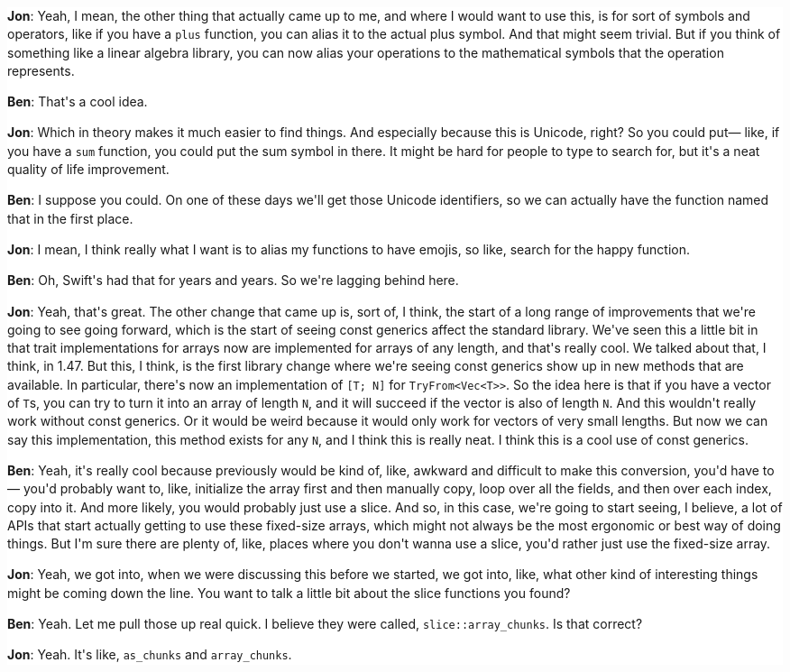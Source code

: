 __Jon__: Yeah, I mean, the other thing that actually came up to me, and where I
would want to use this, is for sort of symbols and operators, like if you have a
`plus` function, you can alias it to the actual plus symbol. And that might seem
trivial. But if you think of something like a linear algebra library, you can
now alias your operations to the mathematical symbols that the operation
represents.

__Ben__: That's a cool idea.

__Jon__: Which in theory makes it much easier to find things. And especially
because this is Unicode, right? So you could put— like, if you have a `sum`
function, you could put the sum symbol in there. It might be hard for people to
type to search for, but it's a neat quality of life improvement.

__Ben__: I suppose you could. On one of these days we'll get those Unicode
identifiers, so we can actually have the function named that in the first place.

__Jon__: I mean, I think really what I want is to alias my functions to have
emojis, so like, search for the happy function.

__Ben__: Oh, Swift's had that for years and years. So we're lagging behind here.

__Jon__: Yeah, that's great. The other change that came up is, sort of, I think,
the start of a long range of improvements that we're going to see going forward,
which is the start of seeing const generics affect the standard library. We've
seen this a little bit in that trait implementations for arrays now are
implemented for arrays of any length, and that's really cool. We talked about
that, I think, in 1.47. But this, I think, is the first library change where
we're seeing const generics show up in new methods that are available. In
particular, there's now an implementation of `[T; N]` for `TryFrom<Vec<T>>`. So
the idea here is that if you have a vector of `T`s, you can try to turn it into
an array of length `N`, and it will succeed if the vector is also of length `N`.
And this wouldn't really work without const generics. Or it would be weird
because it would only work for vectors of very small lengths. But now we can say
this implementation, this method exists for any `N`, and I think this is really
neat. I think this is a cool use of const generics.

__Ben__: Yeah, it's really cool because previously would be kind of, like,
awkward and difficult to make this conversion, you'd have to— you'd probably
want to, like, initialize the array first and then manually copy, loop over all
the fields, and then over each index, copy into it. And more likely, you would
probably just use a slice. And so, in this case, we're going to start seeing, I
believe, a lot of APIs that start actually getting to use these fixed-size
arrays, which might not always be the most ergonomic or best way of doing
things. But I'm sure there are plenty of, like, places where you don't wanna use
a slice, you'd rather just use the fixed-size array.

__Jon__: Yeah, we got into, when we were discussing this before we started, we
got into, like, what other kind of interesting things might be coming down the
line. You want to talk a little bit about the slice functions you found?

__Ben__: Yeah. Let me pull those up real quick. I believe they were called,
`slice::array_chunks`. Is that correct?

__Jon__: Yeah. It's like, `as_chunks` and `array_chunks`.
